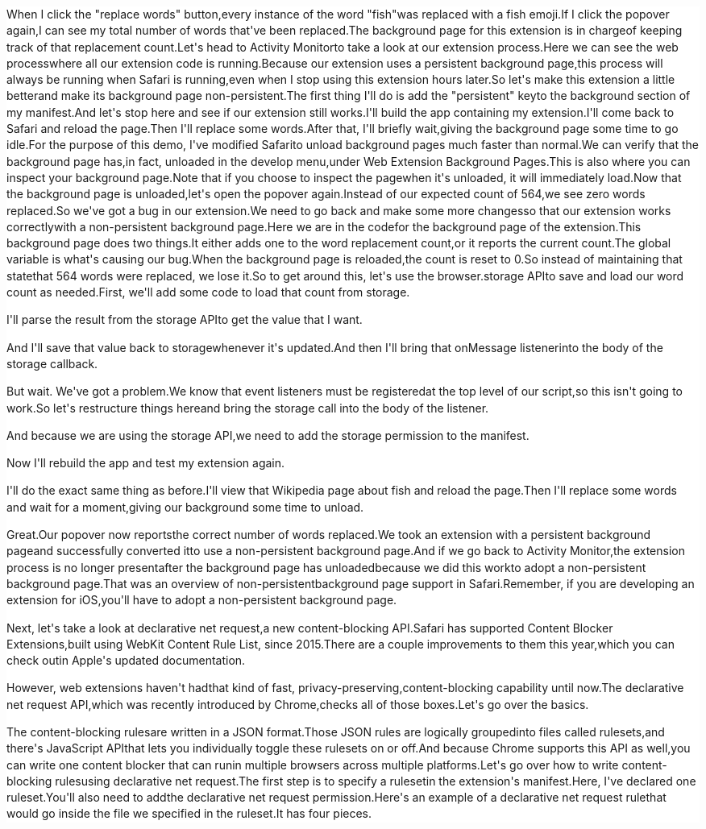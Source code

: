 When I click the "replace words" button,every instance of the word "fish"was replaced with a fish emoji.If I click the popover again,I can see my total number of words that've been replaced.The background page for this extension is in chargeof keeping track of that replacement count.Let's head to Activity Monitorto take a look at our extension process.Here we can see the web processwhere all our extension code is running.Because our extension uses a persistent background page,this process will always be running when Safari is running,even when I stop using this extension hours later.So let's make this extension a little betterand make its background page non-persistent.The first thing I'll do is add the "persistent" keyto the background section of my manifest.And let's stop here and see if our extension still works.I'll build the app containing my extension.I'll come back to Safari and reload the page.Then I'll replace some words.After that, I'll briefly wait,giving the background page some time to go idle.For the purpose of this demo, I've modified Safarito unload background pages much faster than normal.We can verify that the background page has,in fact, unloaded in the develop menu,under Web Extension Background Pages.This is also where you can inspect your background page.Note that if you choose to inspect the pagewhen it's unloaded, it will immediately load.Now that the background page is unloaded,let's open the popover again.Instead of our expected count of 564,we see zero words replaced.So we've got a bug in our extension.We need to go back and make some more changesso that our extension works correctlywith a non-persistent background page.Here we are in the codefor the background page of the extension.This background page does two things.It either adds one to the word replacement count,or it reports the current count.The global variable is what's causing our bug.When the background page is reloaded,the count is reset to 0.So instead of maintaining that statethat 564 words were replaced, we lose it.So to get around this, let's use the browser.storage APIto save and load our word count as needed.First, we'll add some code to load that count from storage.

I'll parse the result from the storage APIto get the value that I want.

And I'll save that value back to storagewhenever it's updated.And then I'll bring that onMessage listenerinto the body of the storage callback.

But wait. We've got a problem.We know that event listeners must be registeredat the top level of our script,so this isn't going to work.So let's restructure things hereand bring the storage call into the body of the listener.

And because we are using the storage API,we need to add the storage permission to the manifest.

Now I'll rebuild the app and test my extension again.

I'll do the exact same thing as before.I'll view that Wikipedia page about fish and reload the page.Then I'll replace some words and wait for a moment,giving our background some time to unload.

Great.Our popover now reportsthe correct number of words replaced.We took an extension with a persistent background pageand successfully converted itto use a non-persistent background page.And if we go back to Activity Monitor,the extension process is no longer presentafter the background page has unloadedbecause we did this workto adopt a non-persistent background page.That was an overview of non-persistentbackground page support in Safari.Remember, if you are developing an extension for iOS,you'll have to adopt a non-persistent background page.

Next, let's take a look at declarative net request,a new content-blocking API.Safari has supported Content Blocker Extensions,built using WebKit Content Rule List, since 2015.There are a couple improvements to them this year,which you can check outin Apple's updated documentation.

However, web extensions haven't hadthat kind of fast, privacy-preserving,content-blocking capability until now.The declarative net request API,which was recently introduced by Chrome,checks all of those boxes.Let's go over the basics.

The content-blocking rulesare written in a JSON format.Those JSON rules are logically groupedinto files called rulesets,and there's JavaScript APIthat lets you individually toggle these rulesets on or off.And because Chrome supports this API as well,you can write one content blocker that can runin multiple browsers across multiple platforms.Let's go over how to write content-blocking rulesusing declarative net request.The first step is to specify a rulesetin the extension's manifest.Here, I've declared one ruleset.You'll also need to addthe declarative net request permission.Here's an example of a declarative net request rulethat would go inside the file we specified in the ruleset.It has four pieces.
